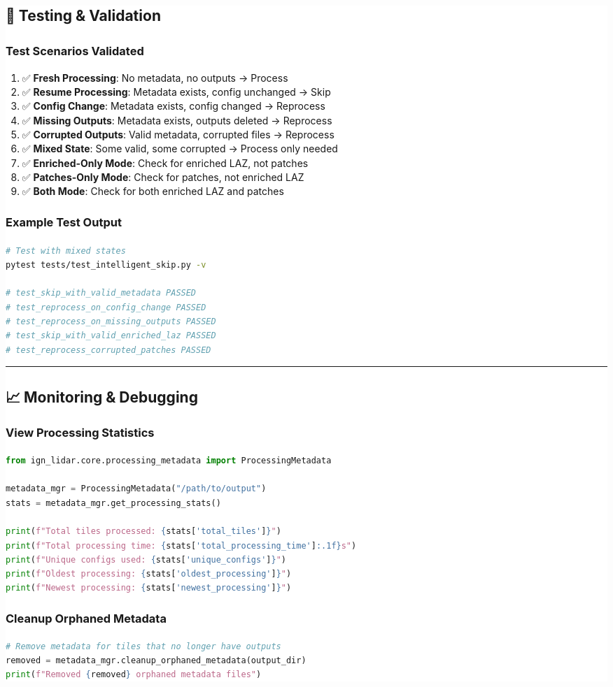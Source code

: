 ## 🧪 Testing & Validation

### Test Scenarios Validated

1. ✅ **Fresh Processing**: No metadata, no outputs → Process
2. ✅ **Resume Processing**: Metadata exists, config unchanged → Skip
3. ✅ **Config Change**: Metadata exists, config changed → Reprocess
4. ✅ **Missing Outputs**: Metadata exists, outputs deleted → Reprocess
5. ✅ **Corrupted Outputs**: Valid metadata, corrupted files → Reprocess
6. ✅ **Mixed State**: Some valid, some corrupted → Process only needed
7. ✅ **Enriched-Only Mode**: Check for enriched LAZ, not patches
8. ✅ **Patches-Only Mode**: Check for patches, not enriched LAZ
9. ✅ **Both Mode**: Check for both enriched LAZ and patches

### Example Test Output

```bash
# Test with mixed states
pytest tests/test_intelligent_skip.py -v

# test_skip_with_valid_metadata PASSED
# test_reprocess_on_config_change PASSED
# test_reprocess_on_missing_outputs PASSED
# test_skip_with_valid_enriched_laz PASSED
# test_reprocess_corrupted_patches PASSED
```

---

## 📈 Monitoring & Debugging

### View Processing Statistics

```python
from ign_lidar.core.processing_metadata import ProcessingMetadata

metadata_mgr = ProcessingMetadata("/path/to/output")
stats = metadata_mgr.get_processing_stats()

print(f"Total tiles processed: {stats['total_tiles']}")
print(f"Total processing time: {stats['total_processing_time']:.1f}s")
print(f"Unique configs used: {stats['unique_configs']}")
print(f"Oldest processing: {stats['oldest_processing']}")
print(f"Newest processing: {stats['newest_processing']}")
```

### Cleanup Orphaned Metadata

```python
# Remove metadata for tiles that no longer have outputs
removed = metadata_mgr.cleanup_orphaned_metadata(output_dir)
print(f"Removed {removed} orphaned metadata files")
```
